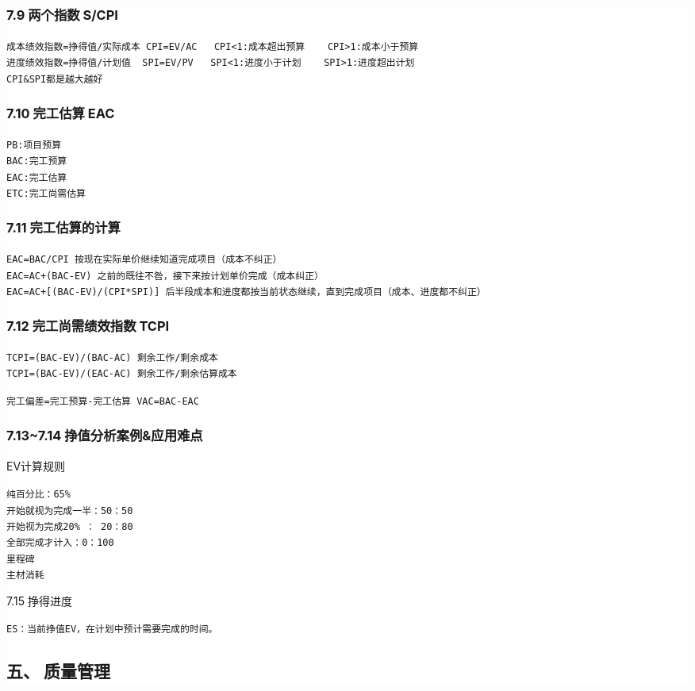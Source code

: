 ### 7.9	两个指数 S/CPI

```
成本绩效指数=挣得值/实际成本 CPI=EV/AC	CPI<1:成本超出预算	CPI>1:成本小于预算
进度绩效指数=挣得值/计划值	SPI=EV/PV	SPI<1:进度小于计划	SPI>1:进度超出计划
CPI&SPI都是越大越好
```

### 7.10	完工估算 EAC

```
PB:项目预算
BAC:完工预算
EAC:完工估算
ETC:完工尚需估算
```

### 7.11	完工估算的计算

```
EAC=BAC/CPI 按现在实际单价继续知道完成项目（成本不纠正）
EAC=AC+(BAC-EV)	之前的既往不咎，接下来按计划单价完成（成本纠正）
EAC=AC+[(BAC-EV)/(CPI*SPI)]	后半段成本和进度都按当前状态继续，直到完成项目（成本、进度都不纠正）
```

### 7.12	完工尚需绩效指数 TCPI

```
TCPI=(BAC-EV)/(BAC-AC) 剩余工作/剩余成本
TCPI=(BAC-EV)/(EAC-AC) 剩余工作/剩余估算成本
```

```
完工偏差=完工预算-完工估算 VAC=BAC-EAC
```

### 7.13~7.14	挣值分析案例&应用难点

EV计算规则

```
纯百分比：65%
开始就视为完成一半：50：50
开始视为完成20% ： 20：80
全部完成才计入：0：100
里程碑
主材消耗
```

7.15	挣得进度

```
ES：当前挣值EV，在计划中预计需要完成的时间。
```

## 五、	质量管理
